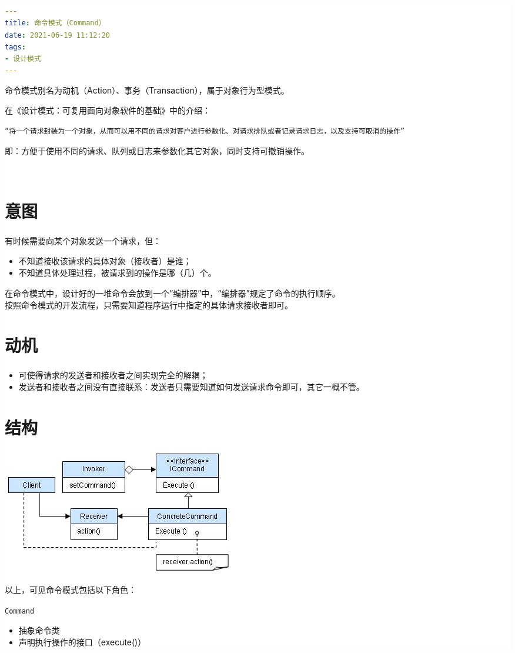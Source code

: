 ```yaml
---
title: 命令模式（Command）
date: 2021-06-19 11:12:20
tags:
- 设计模式
---
```


命令模式别名为动机（Action）、事务（Transaction），属于对象行为型模式。



在《设计模式：可复用面向对象软件的基础》中的介绍：

    “将一个请求封装为一个对象，从而可以用不同的请求对客户进行参数化、对请求排队或者记录请求日志，以及支持可取消的操作”

即：方便于使用不同的请求、队列或日志来参数化其它对象，同时支持可撤销操作。

<br/>

# 意图
有时候需要向某个对象发送一个请求，但：
* 不知道接收该请求的具体对象（接收者）是谁；
* 不知道具体处理过程，被请求到的操作是哪（几）个。

在命令模式中，设计好的一堆命令会放到一个“编排器”中，“编排器”规定了命令的执行顺序。  
按照命令模式的开发流程，只需要知道程序运行中指定的具体请求接收者即可。


# 动机
* 可使得请求的发送者和接收者之间实现完全的解耦；
* 发送者和接收者之间没有直接联系：发送者只需要知道如何发送请求命令即可，其它一概不管。


# 结构
![](command/commanduml.jpeg)

以上，可见命令模式包括以下角色：

`Command`
* 抽象命令类
* 声明执行操作的接口（execute()）
